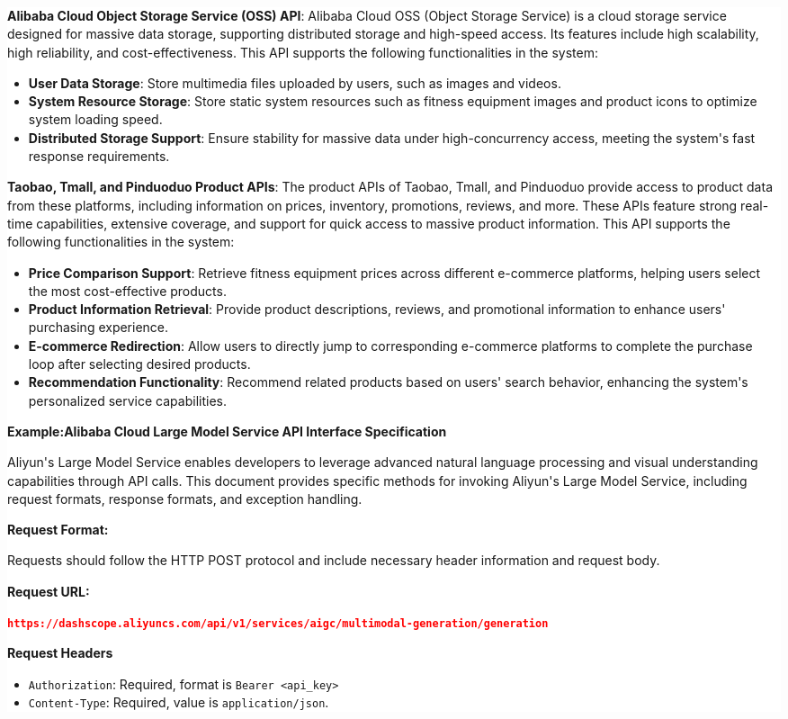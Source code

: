 **Alibaba Cloud Object Storage Service (OSS) API**:
Alibaba Cloud OSS (Object Storage Service) is a cloud storage service designed for massive data storage, supporting distributed storage and high-speed access. Its features include high scalability, high reliability, and cost-effectiveness.
This API supports the following functionalities in the system:

- **User Data Storage**:
  Store multimedia files uploaded by users, such as images and videos.
- **System Resource Storage**:
  Store static system resources such as fitness equipment images and product icons to optimize system loading speed.
- **Distributed Storage Support**:
  Ensure stability for massive data under high-concurrency access, meeting the system's fast response requirements.

**Taobao, Tmall, and Pinduoduo Product APIs**:
The product APIs of Taobao, Tmall, and Pinduoduo provide access to product data from these platforms, including information on prices, inventory, promotions, reviews, and more. These APIs feature strong real-time capabilities, extensive coverage, and support for quick access to massive product information.
This API supports the following functionalities in the system:

- **Price Comparison Support**:
  Retrieve fitness equipment prices across different e-commerce platforms, helping users select the most cost-effective products.
- **Product Information Retrieval**:
  Provide product descriptions, reviews, and promotional information to enhance users' purchasing experience.
- **E-commerce Redirection**:
  Allow users to directly jump to corresponding e-commerce platforms to complete the purchase loop after selecting desired products.
- **Recommendation Functionality**:
  Recommend related products based on users' search behavior, enhancing the system's personalized service capabilities.

**Example:Alibaba Cloud Large Model Service API Interface Specification**

Aliyun's Large Model Service enables developers to leverage advanced natural language processing and visual understanding capabilities through API calls. This document provides specific methods for invoking Aliyun's Large Model Service, including request formats, response formats, and exception handling.

**Request Format:**

Requests should follow the HTTP POST protocol and include necessary header information and request body.

**Request URL:**

```json
https://dashscope.aliyuncs.com/api/v1/services/aigc/multimodal-generation/generation
```

**Request Headers**

- `Authorization`: Required, format is `Bearer <api_key>`
- `Content-Type`: Required, value is `application/json`.
